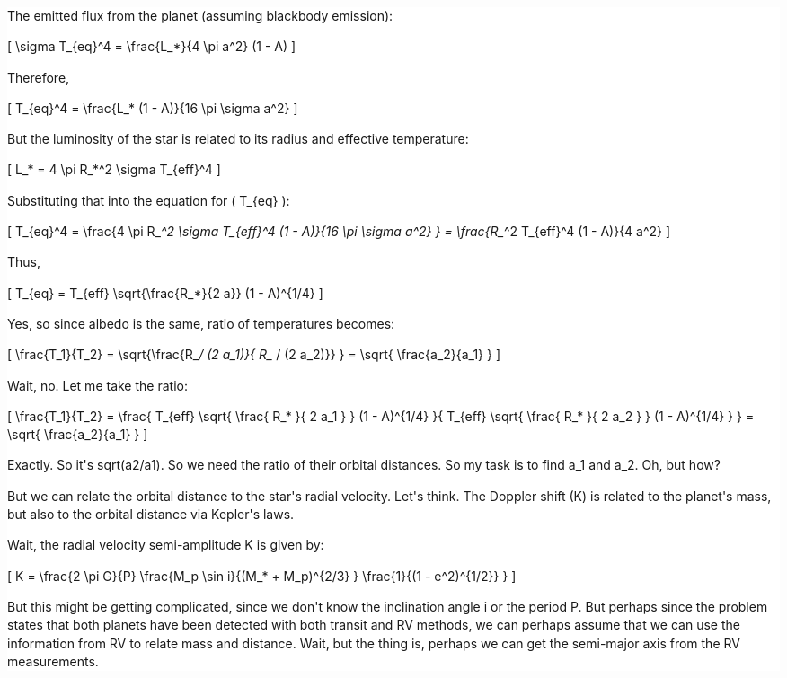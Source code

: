 The emitted flux from the planet (assuming blackbody emission):

\[
\sigma T_{eq}^4 = \frac{L_*}{4 \pi a^2} (1 - A)
\]

Therefore,

\[
T_{eq}^4 = \frac{L_* (1 - A)}{16 \pi \sigma a^2}
\]

But the luminosity of the star is related to its radius and effective temperature:

\[
L_* = 4 \pi R_*^2 \sigma T_{eff}^4
\]

Substituting that into the equation for \( T_{eq} \):

\[
T_{eq}^4 = \frac{4 \pi R_*^2 \sigma T_{eff}^4 (1 - A)}{16 \pi \sigma a^2} } = \frac{R_*^2 T_{eff}^4 (1 - A)}{4 a^2}
\]

Thus,

\[
T_{eq} = T_{eff} \sqrt{\frac{R_*}{2 a}} (1 - A)^{1/4}
\]

Yes, so since albedo is the same, ratio of temperatures becomes:

\[
\frac{T_1}{T_2} = \sqrt{\frac{R_*/ (2 a_1)}{ R_* / (2 a_2)}} } = \sqrt{ \frac{a_2}{a_1} }
\]

Wait, no. Let me take the ratio:

\[
\frac{T_1}{T_2} = \frac{ T_{eff} \sqrt{ \frac{ R_* }{ 2 a_1 } } (1 - A)^{1/4} }{ T_{eff} \sqrt{ \frac{ R_* }{ 2 a_2 } } (1 - A)^{1/4} } } = \sqrt{ \frac{a_2}{a_1} }
\]

Exactly. So it's sqrt(a2/a1). So we need the ratio of their orbital distances. So my task is to find a_1 and a_2. Oh, but how?

But we can relate the orbital distance to the star's radial velocity. Let's think. The Doppler shift (K) is related to the planet's mass, but also to the orbital distance via Kepler's laws.

Wait, the radial velocity semi-amplitude K is given by:

\[
K = \frac{2 \pi G}{P} \frac{M_p \sin i}{(M_* + M_p)^{2/3} } \frac{1}{(1 - e^2)^{1/2}} }
\]

But this might be getting complicated, since we don't know the inclination angle i or the period P. But perhaps since the problem states that both planets have been detected with both transit and RV methods, we can perhaps assume that we can use the information from RV to relate mass and distance. Wait, but the thing is, perhaps we can get the semi-major axis from the RV measurements.

